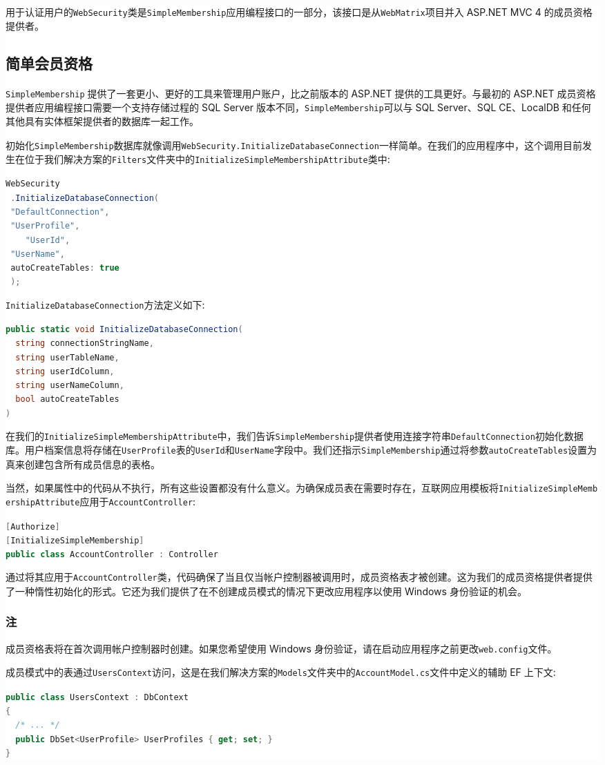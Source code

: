 用于认证用户的`WebSecurity`类是`SimpleMembership`应用编程接口的一部分，该接口是从`WebMatrix`项目并入 ASP.NET MVC 4 的成员资格提供者。

## 简单会员资格

`SimpleMembership` 提供了一套更小、更好的工具来管理用户账户，比之前版本的 ASP.NET 提供的工具更好。与最初的 ASP.NET 成员资格提供者应用编程接口需要一个支持存储过程的 SQL Server 版本不同，`SimpleMembership`可以与 SQL Server、SQL CE、LocalDB 和任何其他具有实体框架提供者的数据库一起工作。

初始化`SimpleMembership`数据库就像调用`WebSecurity.InitializeDatabaseConnection`一样简单。在我们的应用程序中，这个调用目前发生在位于我们解决方案的`Filters`文件夹中的`InitializeSimpleMembershipAttribute`类中:

```cs
WebSecurity
 .InitializeDatabaseConnection(
 "DefaultConnection", 
 "UserProfile", 
    "UserId", 
 "UserName", 
 autoCreateTables: true
 );

```

`InitializeDatabaseConnection`方法定义如下:

```cs
public static void InitializeDatabaseConnection(
  string connectionStringName,
  string userTableName,
  string userIdColumn,
  string userNameColumn,
  bool autoCreateTables
)
```

在我们的`InitializeSimpleMembershipAttribute`中，我们告诉`SimpleMembership`提供者使用连接字符串`DefaultConnection`初始化数据库。用户档案信息将存储在`UserProfile`表的`UserId`和`UserName`字段中。我们还指示`SimpleMembership`通过将参数`autoCreateTables`设置为真来创建包含所有成员信息的表格。

当然，如果属性中的代码从不执行，所有这些设置都没有什么意义。为确保成员表在需要时存在，互联网应用模板将`InitializeSimpleMembershipAttribute`应用于`AccountController`:

```cs
[Authorize]
[InitializeSimpleMembership]
public class AccountController : Controller
```

通过将其应用于`AccountController`类，代码确保了当且仅当帐户控制器被调用时，成员资格表才被创建。这为我们的成员资格提供者提供了一种惰性初始化的形式。它还为我们提供了在不创建成员模式的情况下更改应用程序以使用 Windows 身份验证的机会。

### 注

成员资格表将在首次调用帐户控制器时创建。如果您希望使用 Windows 身份验证，请在启动应用程序之前更改`web.config`文件。

成员模式中的表通过`UsersContext`访问，这是在我们解决方案的`Models`文件夹中的`AccountModel.cs`文件中定义的辅助 EF 上下文:

```cs
public class UsersContext : DbContext
{
  /* ... */
  public DbSet<UserProfile> UserProfiles { get; set; }
}
```
